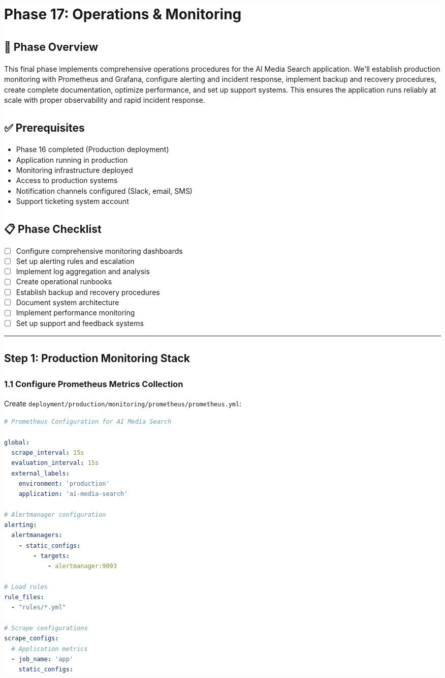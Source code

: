 # Phase 17: Operations & Monitoring

## 🎯 Phase Overview
This final phase implements comprehensive operations procedures for the AI Media Search application. We'll establish production monitoring with Prometheus and Grafana, configure alerting and incident response, implement backup and recovery procedures, create complete documentation, optimize performance, and set up support systems. This ensures the application runs reliably at scale with proper observability and rapid incident response.

## ✅ Prerequisites
- Phase 16 completed (Production deployment)
- Application running in production
- Monitoring infrastructure deployed
- Access to production systems
- Notification channels configured (Slack, email, SMS)
- Support ticketing system account

## 📋 Phase Checklist
- [ ] Configure comprehensive monitoring dashboards
- [ ] Set up alerting rules and escalation
- [ ] Implement log aggregation and analysis
- [ ] Create operational runbooks
- [ ] Establish backup and recovery procedures
- [ ] Document system architecture
- [ ] Implement performance monitoring
- [ ] Set up support and feedback systems

---

## Step 1: Production Monitoring Stack

### 1.1 Configure Prometheus Metrics Collection
Create `deployment/production/monitoring/prometheus/prometheus.yml`:

```yaml
# Prometheus Configuration for AI Media Search

global:
  scrape_interval: 15s
  evaluation_interval: 15s
  external_labels:
    environment: 'production'
    application: 'ai-media-search'

# Alertmanager configuration
alerting:
  alertmanagers:
    - static_configs:
        - targets:
            - alertmanager:9093

# Load rules
rule_files:
  - "rules/*.yml"

# Scrape configurations
scrape_configs:
  # Application metrics
  - job_name: 'app'
    static_configs:
```